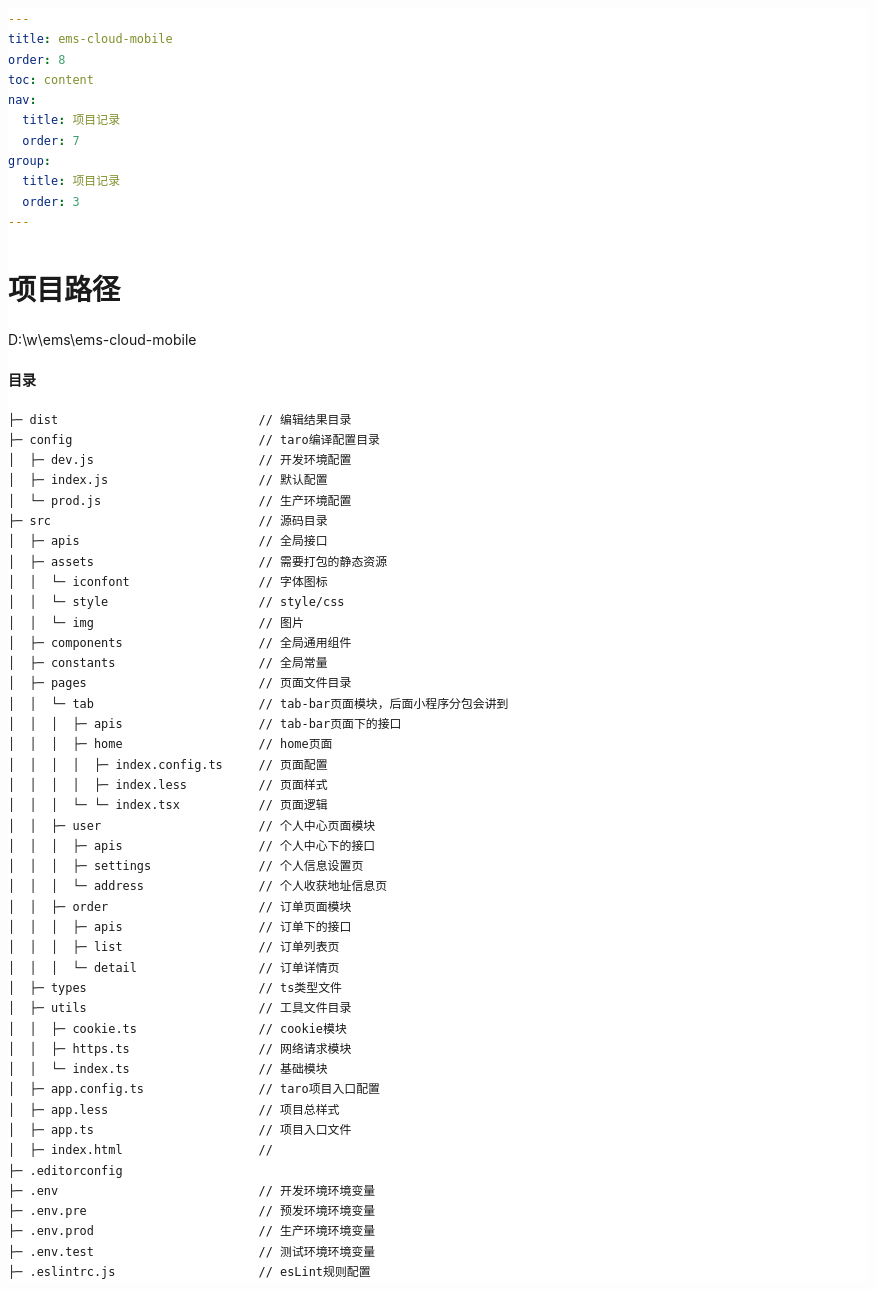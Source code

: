 ```yaml
---
title: ems-cloud-mobile
order: 8
toc: content
nav:
  title: 项目记录
  order: 7
group: 
  title: 项目记录
  order: 3
---
```


# 项目路径
D:\w\ems\ems-cloud-mobile
#### 目录 

```
├─ dist                            // 编辑结果目录
├─ config                          // taro编译配置目录
│  ├─ dev.js                       // 开发环境配置
│  ├─ index.js                     // 默认配置
│  └─ prod.js                      // 生产环境配置
├─ src                             // 源码目录
│  ├─ apis                         // 全局接口
│  ├─ assets                       // 需要打包的静态资源
│  │  └─ iconfont                  // 字体图标
│  │  └─ style                     // style/css
│  │  └─ img                       // 图片
│  ├─ components                   // 全局通用组件 
│  ├─ constants                    // 全局常量
│  ├─ pages                        // 页面文件目录
│  │  └─ tab                       // tab-bar页面模块，后面小程序分包会讲到
│  │  │  ├─ apis                   // tab-bar页面下的接口
│  │  │  ├─ home                   // home页面
│  │  │  │  ├─ index.config.ts     // 页面配置
│  │  │  │  ├─ index.less          // 页面样式
│  │  │  └─ └─ index.tsx           // 页面逻辑
│  │  ├─ user                      // 个人中心页面模块
│  │  │  ├─ apis                   // 个人中心下的接口
│  │  │  ├─ settings               // 个人信息设置页
│  │  │  └─ address                // 个人收获地址信息页
│  │  ├─ order                     // 订单页面模块
│  │  │  ├─ apis                   // 订单下的接口
│  │  │  ├─ list                   // 订单列表页
│  │  │  └─ detail                 // 订单详情页
│  ├─ types                        // ts类型文件
│  ├─ utils                        // 工具文件目录
│  │  ├─ cookie.ts                 // cookie模块  
│  │  ├─ https.ts                  // 网络请求模块
│  │  └─ index.ts                  // 基础模块
│  ├─ app.config.ts                // taro项目入口配置
│  ├─ app.less                     // 项目总样式
│  ├─ app.ts                       // 项目入口文件
│  ├─ index.html                   // 
├─ .editorconfig
├─ .env                            // 开发环境环境变量
├─ .env.pre                        // 预发环境环境变量
├─ .env.prod                       // 生产环境环境变量
├─ .env.test                       // 测试环境环境变量
├─ .eslintrc.js                    // esLint规则配置
```